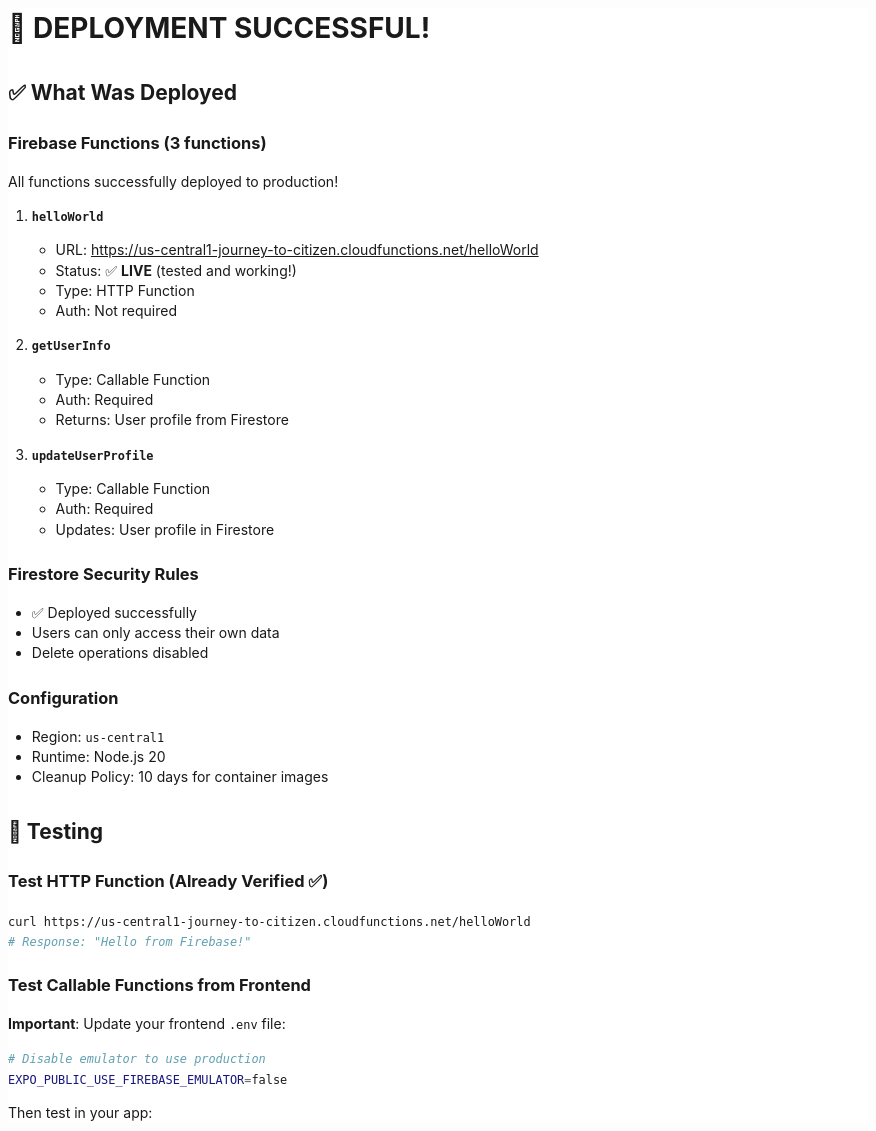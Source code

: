 # 🎉 DEPLOYMENT SUCCESSFUL!

## ✅ What Was Deployed

### Firebase Functions (3 functions)
All functions successfully deployed to production!

1. **`helloWorld`**
   - URL: https://us-central1-journey-to-citizen.cloudfunctions.net/helloWorld
   - Status: ✅ **LIVE** (tested and working!)
   - Type: HTTP Function
   - Auth: Not required

2. **`getUserInfo`**
   - Type: Callable Function
   - Auth: Required
   - Returns: User profile from Firestore

3. **`updateUserProfile`**
   - Type: Callable Function
   - Auth: Required
   - Updates: User profile in Firestore

### Firestore Security Rules
- ✅ Deployed successfully
- Users can only access their own data
- Delete operations disabled

### Configuration
- Region: `us-central1`
- Runtime: Node.js 20
- Cleanup Policy: 10 days for container images

## 🧪 Testing

### Test HTTP Function (Already Verified ✅)
```bash
curl https://us-central1-journey-to-citizen.cloudfunctions.net/helloWorld
# Response: "Hello from Firebase!"
```

### Test Callable Functions from Frontend

**Important**: Update your frontend `.env` file:
```bash
# Disable emulator to use production
EXPO_PUBLIC_USE_FIREBASE_EMULATOR=false
```

Then test in your app:
